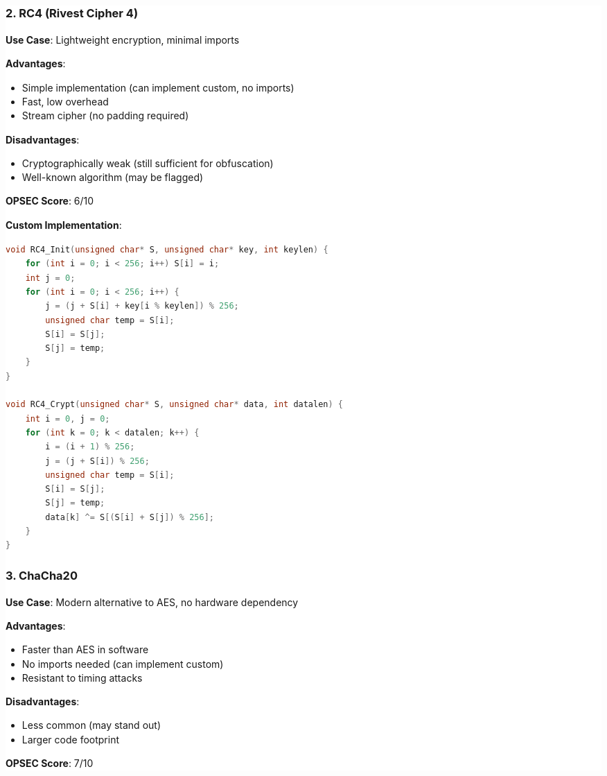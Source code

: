 ### 2. RC4 (Rivest Cipher 4)

**Use Case**: Lightweight encryption, minimal imports

**Advantages**:
- Simple implementation (can implement custom, no imports)
- Fast, low overhead
- Stream cipher (no padding required)

**Disadvantages**:
- Cryptographically weak (still sufficient for obfuscation)
- Well-known algorithm (may be flagged)

**OPSEC Score**: 6/10

**Custom Implementation**:
```c
void RC4_Init(unsigned char* S, unsigned char* key, int keylen) {
    for (int i = 0; i < 256; i++) S[i] = i;
    int j = 0;
    for (int i = 0; i < 256; i++) {
        j = (j + S[i] + key[i % keylen]) % 256;
        unsigned char temp = S[i];
        S[i] = S[j];
        S[j] = temp;
    }
}

void RC4_Crypt(unsigned char* S, unsigned char* data, int datalen) {
    int i = 0, j = 0;
    for (int k = 0; k < datalen; k++) {
        i = (i + 1) % 256;
        j = (j + S[i]) % 256;
        unsigned char temp = S[i];
        S[i] = S[j];
        S[j] = temp;
        data[k] ^= S[(S[i] + S[j]) % 256];
    }
}
```

### 3. ChaCha20

**Use Case**: Modern alternative to AES, no hardware dependency

**Advantages**:
- Faster than AES in software
- No imports needed (can implement custom)
- Resistant to timing attacks

**Disadvantages**:
- Less common (may stand out)
- Larger code footprint

**OPSEC Score**: 7/10
